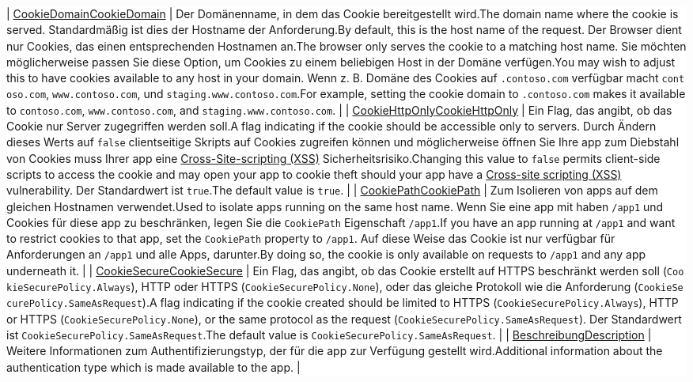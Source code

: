 | [<span data-ttu-id="b5a10-229">CookieDomain</span><span class="sxs-lookup"><span data-stu-id="b5a10-229">CookieDomain</span></span>](/dotnet/api/microsoft.aspnetcore.builder.cookieauthenticationoptions.cookiedomain?view=aspnetcore-1.1) | <span data-ttu-id="b5a10-230">Der Domänenname, in dem das Cookie bereitgestellt wird.</span><span class="sxs-lookup"><span data-stu-id="b5a10-230">The domain name where the cookie is served.</span></span> <span data-ttu-id="b5a10-231">Standardmäßig ist dies der Hostname der Anforderung.</span><span class="sxs-lookup"><span data-stu-id="b5a10-231">By default, this is the host name of the request.</span></span> <span data-ttu-id="b5a10-232">Der Browser dient nur Cookies, das einen entsprechenden Hostnamen an.</span><span class="sxs-lookup"><span data-stu-id="b5a10-232">The browser only serves the cookie to a matching host name.</span></span> <span data-ttu-id="b5a10-233">Sie möchten möglicherweise passen Sie diese Option, um Cookies zu einem beliebigen Host in der Domäne verfügen.</span><span class="sxs-lookup"><span data-stu-id="b5a10-233">You may wish to adjust this to have cookies available to any host in your domain.</span></span> <span data-ttu-id="b5a10-234">Wenn z. B. Domäne des Cookies auf `.contoso.com` verfügbar macht `contoso.com`, `www.contoso.com`, und `staging.www.contoso.com`.</span><span class="sxs-lookup"><span data-stu-id="b5a10-234">For example, setting the cookie domain to `.contoso.com` makes it available to `contoso.com`, `www.contoso.com`, and `staging.www.contoso.com`.</span></span> |
| [<span data-ttu-id="b5a10-235">CookieHttpOnly</span><span class="sxs-lookup"><span data-stu-id="b5a10-235">CookieHttpOnly</span></span>](/dotnet/api/microsoft.aspnetcore.builder.cookieauthenticationoptions.cookiehttponly?view=aspnetcore-1.1) | <span data-ttu-id="b5a10-236">Ein Flag, das angibt, ob das Cookie nur Server zugegriffen werden soll.</span><span class="sxs-lookup"><span data-stu-id="b5a10-236">A flag indicating if the cookie should be accessible only to servers.</span></span> <span data-ttu-id="b5a10-237">Durch Ändern dieses Werts auf `false` clientseitige Skripts auf Cookies zugreifen können und möglicherweise öffnen Sie Ihre app zum Diebstahl von Cookies muss Ihrer app eine [Cross-Site-scripting (XSS)](xref:security/cross-site-scripting) Sicherheitsrisiko.</span><span class="sxs-lookup"><span data-stu-id="b5a10-237">Changing this value to `false` permits client-side scripts to access the cookie and may open your app to cookie theft should your app have a [Cross-site scripting (XSS)](xref:security/cross-site-scripting) vulnerability.</span></span> <span data-ttu-id="b5a10-238">Der Standardwert ist `true`.</span><span class="sxs-lookup"><span data-stu-id="b5a10-238">The default value is `true`.</span></span> |
| [<span data-ttu-id="b5a10-239">CookiePath</span><span class="sxs-lookup"><span data-stu-id="b5a10-239">CookiePath</span></span>](/dotnet/api/microsoft.aspnetcore.builder.cookieauthenticationoptions.cookiepath?view=aspnetcore-1.1) | <span data-ttu-id="b5a10-240">Zum Isolieren von apps auf dem gleichen Hostnamen verwendet.</span><span class="sxs-lookup"><span data-stu-id="b5a10-240">Used to isolate apps running on the same host name.</span></span> <span data-ttu-id="b5a10-241">Wenn Sie eine app mit haben `/app1` und Cookies für diese app zu beschränken, legen Sie die `CookiePath` Eigenschaft `/app1`.</span><span class="sxs-lookup"><span data-stu-id="b5a10-241">If you have an app running at `/app1` and want to restrict cookies to that app, set the `CookiePath` property to `/app1`.</span></span> <span data-ttu-id="b5a10-242">Auf diese Weise das Cookie ist nur verfügbar für Anforderungen an `/app1` und alle Apps, darunter.</span><span class="sxs-lookup"><span data-stu-id="b5a10-242">By doing so, the cookie is only available on requests to `/app1` and any app underneath it.</span></span> |
| [<span data-ttu-id="b5a10-243">CookieSecure</span><span class="sxs-lookup"><span data-stu-id="b5a10-243">CookieSecure</span></span>](/dotnet/api/microsoft.aspnetcore.builder.cookieauthenticationoptions.cookiesecure?view=aspnetcore-1.1) | <span data-ttu-id="b5a10-244">Ein Flag, das angibt, ob das Cookie erstellt auf HTTPS beschränkt werden soll (`CookieSecurePolicy.Always`), HTTP oder HTTPS (`CookieSecurePolicy.None`), oder das gleiche Protokoll wie die Anforderung (`CookieSecurePolicy.SameAsRequest`).</span><span class="sxs-lookup"><span data-stu-id="b5a10-244">A flag indicating if the cookie created should be limited to HTTPS (`CookieSecurePolicy.Always`), HTTP or HTTPS (`CookieSecurePolicy.None`), or the same protocol as the request (`CookieSecurePolicy.SameAsRequest`).</span></span> <span data-ttu-id="b5a10-245">Der Standardwert ist `CookieSecurePolicy.SameAsRequest`.</span><span class="sxs-lookup"><span data-stu-id="b5a10-245">The default value is `CookieSecurePolicy.SameAsRequest`.</span></span> |
| [<span data-ttu-id="b5a10-246">Beschreibung</span><span class="sxs-lookup"><span data-stu-id="b5a10-246">Description</span></span>](/dotnet/api/microsoft.aspnetcore.builder.authenticationoptions.description?view=aspnetcore-1.1) | <span data-ttu-id="b5a10-247">Weitere Informationen zum Authentifizierungstyp, der für die app zur Verfügung gestellt wird.</span><span class="sxs-lookup"><span data-stu-id="b5a10-247">Additional information about the authentication type which is made available to the app.</span></span> |
